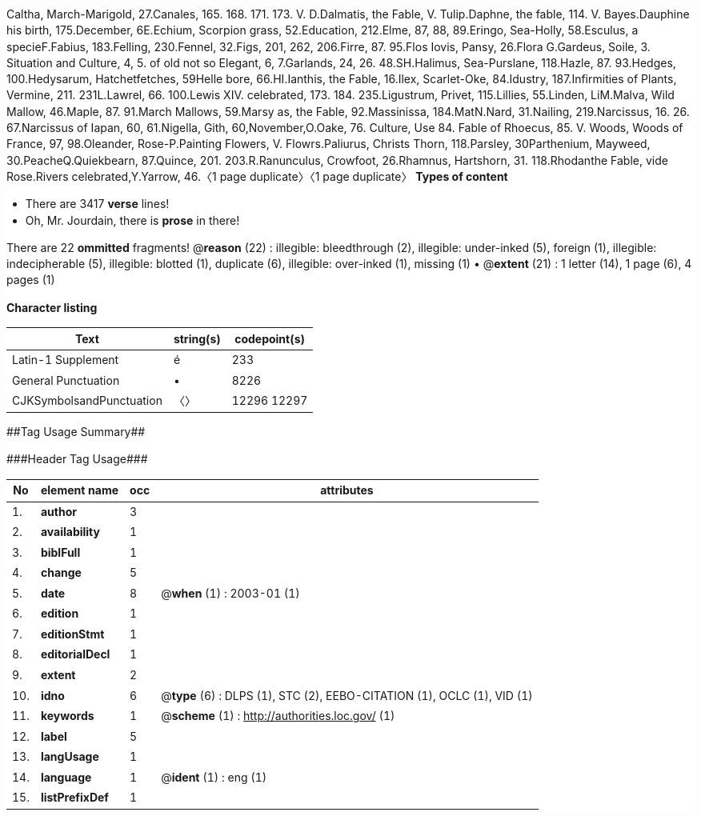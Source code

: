 Caltha, March-Marigold, 27.Canales, 165. 168. 171. 173. V. D.Dalmatis, the Fable, V. Tulip.Daphne, the fable, 114. V. Bayes.Dauphine his birth, 175.December, 6E.Echium, Scorpion grass, 52.Education, 212.Elme, 87, 88, 89.Eringo, Sea-Holly, 58.Esculus, a specieF.Fabius, 183.Felling, 230.Fennel, 32.Figs, 201, 262, 206.Firre, 87. 95.Flos Iovis, Pansy, 26.Flora G.Gardeus, Soile, 3. Situation and Culture, 4, 5. of old not so Elegant, 6, 7.Garlands, 24, 26. 48.SH.Halimus, Sea-Purslane, 118.Hazle, 87. 93.Hedges, 100.Hedysarum, Hatchetfetches, 59Helle bore, 66.HI.Ianthis, the Fable, 16.Ilex, Scarlet-Oke, 84.Idustry, 187.Infirmities of Plants, Vermine, 211. 231L.Lawrel, 66. 100.Lewis XIV. celebrated, 173. 184. 235.Ligustrum, Privet, 115.Lillies, 55.Linden, LiM.Malva, Wild Mallow, 46.Maple, 87. 91.March Mallows, 59.Marsy as, the Fable, 92.Massinissa, 184.MatN.Nard, 31.Nailing, 219.Narcissus, 16. 26. 67.Narcissus of Iapan, 60, 61.Nigella, Gith, 60,November,O.Oake, 76. Culture, Use 84. Fable of Rhoecus, 85. V. Woods, Woods of France, 97, 98.Oleander, Rose-P.Painting Flowers, V. Flowrs.Paliurus, Christs Thorn, 118.Parsley, 30Parthenium, Mayweed, 30.PeacheQ.Quiekbearn, 87.Quince, 201. 203.R.Ranunculus, Crowfoot, 26.Rhamnus, Hartshorn, 31. 118.Rhodanthe Fable, vide Rose.Rivers celebrated,Y.Yarrow, 46.〈1 page duplicate〉〈1 page duplicate〉
**Types of content**

  * There are 3417 **verse** lines!
  * Oh, Mr. Jourdain, there is **prose** in there!

There are 22 **ommitted** fragments! 
 @__reason__ (22) : illegible: bleedthrough (2), illegible: under-inked (5), foreign (1), illegible: indecipherable (5), illegible: blotted (1), duplicate (6), illegible: over-inked (1), missing (1)  •  @__extent__ (21) : 1 letter (14), 1 page (6), 4 pages (1)

**Character listing**


|Text|string(s)|codepoint(s)|
|---|---|---|
|Latin-1 Supplement|é|233|
|General Punctuation|•|8226|
|CJKSymbolsandPunctuation|〈〉|12296 12297|

##Tag Usage Summary##

###Header Tag Usage###

|No|element name|occ|attributes|
|---|---|---|---|
|1.|__author__|3||
|2.|__availability__|1||
|3.|__biblFull__|1||
|4.|__change__|5||
|5.|__date__|8| @__when__ (1) : 2003-01 (1)|
|6.|__edition__|1||
|7.|__editionStmt__|1||
|8.|__editorialDecl__|1||
|9.|__extent__|2||
|10.|__idno__|6| @__type__ (6) : DLPS (1), STC (2), EEBO-CITATION (1), OCLC (1), VID (1)|
|11.|__keywords__|1| @__scheme__ (1) : http://authorities.loc.gov/ (1)|
|12.|__label__|5||
|13.|__langUsage__|1||
|14.|__language__|1| @__ident__ (1) : eng (1)|
|15.|__listPrefixDef__|1||
